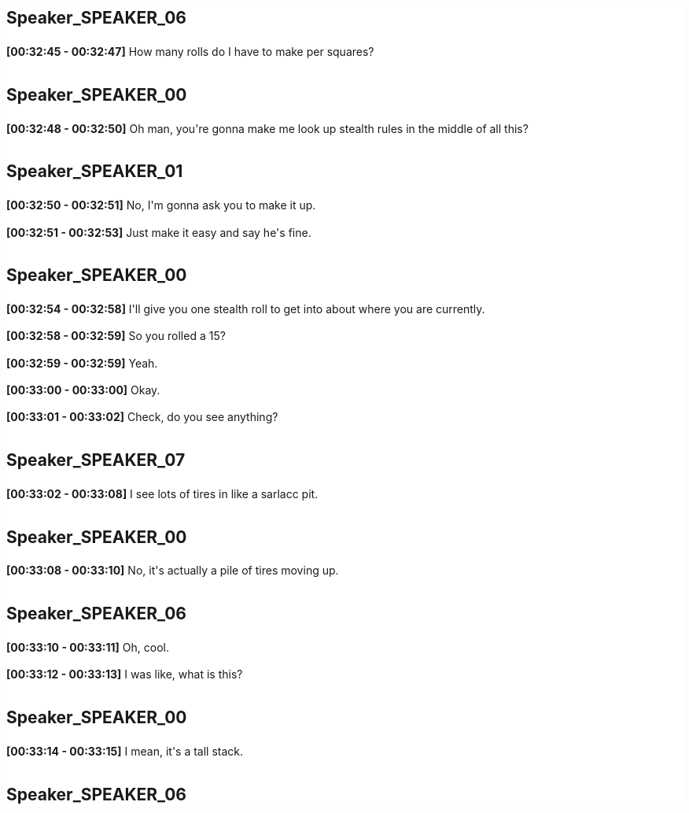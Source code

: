 
## Speaker_SPEAKER_06

**[00:32:45 - 00:32:47]** How many rolls do I have to make per squares?


## Speaker_SPEAKER_00

**[00:32:48 - 00:32:50]** Oh man, you're gonna make me look up stealth rules in the middle of all this?


## Speaker_SPEAKER_01

**[00:32:50 - 00:32:51]** No, I'm gonna ask you to make it up.

**[00:32:51 - 00:32:53]** Just make it easy and say he's fine.


## Speaker_SPEAKER_00

**[00:32:54 - 00:32:58]** I'll give you one stealth roll to get into about where you are currently.

**[00:32:58 - 00:32:59]** So you rolled a 15?

**[00:32:59 - 00:32:59]** Yeah.

**[00:33:00 - 00:33:00]** Okay.

**[00:33:01 - 00:33:02]** Check, do you see anything?


## Speaker_SPEAKER_07

**[00:33:02 - 00:33:08]** I see lots of tires in like a sarlacc pit.


## Speaker_SPEAKER_00

**[00:33:08 - 00:33:10]** No, it's actually a pile of tires moving up.


## Speaker_SPEAKER_06

**[00:33:10 - 00:33:11]** Oh, cool.

**[00:33:12 - 00:33:13]** I was like, what is this?


## Speaker_SPEAKER_00

**[00:33:14 - 00:33:15]** I mean, it's a tall stack.


## Speaker_SPEAKER_06
